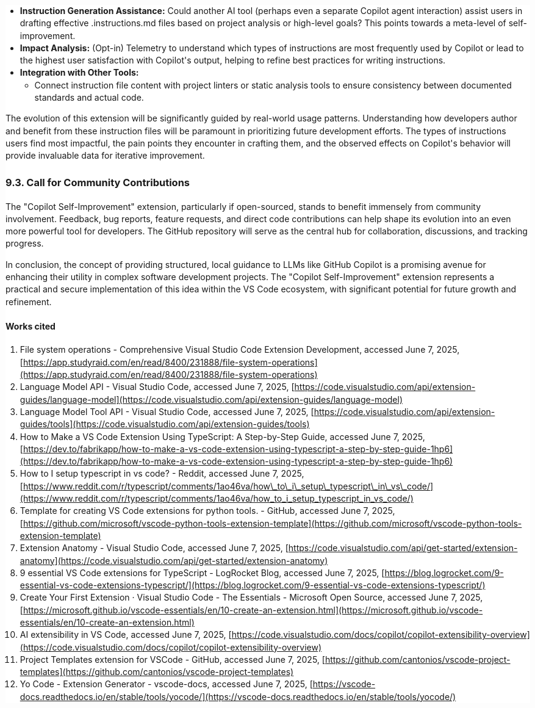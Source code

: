   * **Instruction Generation Assistance:** Could another AI tool (perhaps even a separate Copilot agent interaction) assist users in drafting effective .instructions.md files based on project analysis or high-level goals? This points towards a meta-level of self-improvement.  
  * **Impact Analysis:** (Opt-in) Telemetry to understand which types of instructions are most frequently used by Copilot or lead to the highest user satisfaction with Copilot's output, helping to refine best practices for writing instructions.  
* **Integration with Other Tools:**  
  * Connect instruction file content with project linters or static analysis tools to ensure consistency between documented standards and actual code.

The evolution of this extension will be significantly guided by real-world usage patterns. Understanding how developers author and benefit from these instruction files will be paramount in prioritizing future development efforts. The types of instructions users find most impactful, the pain points they encounter in crafting them, and the observed effects on Copilot's behavior will provide invaluable data for iterative improvement.

### **9.3. Call for Community Contributions**

The "Copilot Self-Improvement" extension, particularly if open-sourced, stands to benefit immensely from community involvement. Feedback, bug reports, feature requests, and direct code contributions can help shape its evolution into an even more powerful tool for developers. The GitHub repository will serve as the central hub for collaboration, discussions, and tracking progress.

In conclusion, the concept of providing structured, local guidance to LLMs like GitHub Copilot is a promising avenue for enhancing their utility in complex software development projects. The "Copilot Self-Improvement" extension represents a practical and secure implementation of this idea within the VS Code ecosystem, with significant potential for future growth and refinement.

#### **Works cited**

1. File system operations \- Comprehensive Visual Studio Code Extension Development, accessed June 7, 2025, [https://app.studyraid.com/en/read/8400/231888/file-system-operations](https://app.studyraid.com/en/read/8400/231888/file-system-operations)  
2. Language Model API \- Visual Studio Code, accessed June 7, 2025, [https://code.visualstudio.com/api/extension-guides/language-model](https://code.visualstudio.com/api/extension-guides/language-model)  
3. Language Model Tool API \- Visual Studio Code, accessed June 7, 2025, [https://code.visualstudio.com/api/extension-guides/tools](https://code.visualstudio.com/api/extension-guides/tools)  
4. How to Make a VS Code Extension Using TypeScript: A Step-by-Step Guide, accessed June 7, 2025, [https://dev.to/fabrikapp/how-to-make-a-vs-code-extension-using-typescript-a-step-by-step-guide-1hp6](https://dev.to/fabrikapp/how-to-make-a-vs-code-extension-using-typescript-a-step-by-step-guide-1hp6)  
5. How to I setup typescript in vs code? \- Reddit, accessed June 7, 2025, [https://www.reddit.com/r/typescript/comments/1ao46va/how\_to\_i\_setup\_typescript\_in\_vs\_code/](https://www.reddit.com/r/typescript/comments/1ao46va/how_to_i_setup_typescript_in_vs_code/)  
6. Template for creating VS Code extensions for python tools. \- GitHub, accessed June 7, 2025, [https://github.com/microsoft/vscode-python-tools-extension-template](https://github.com/microsoft/vscode-python-tools-extension-template)  
7. Extension Anatomy \- Visual Studio Code, accessed June 7, 2025, [https://code.visualstudio.com/api/get-started/extension-anatomy](https://code.visualstudio.com/api/get-started/extension-anatomy)  
8. 9 essential VS Code extensions for TypeScript \- LogRocket Blog, accessed June 7, 2025, [https://blog.logrocket.com/9-essential-vs-code-extensions-typescript/](https://blog.logrocket.com/9-essential-vs-code-extensions-typescript/)  
9. Create Your First Extension · Visual Studio Code \- The Essentials \- Microsoft Open Source, accessed June 7, 2025, [https://microsoft.github.io/vscode-essentials/en/10-create-an-extension.html](https://microsoft.github.io/vscode-essentials/en/10-create-an-extension.html)  
10. AI extensibility in VS Code, accessed June 7, 2025, [https://code.visualstudio.com/docs/copilot/copilot-extensibility-overview](https://code.visualstudio.com/docs/copilot/copilot-extensibility-overview)  
11. Project Templates extension for VSCode \- GitHub, accessed June 7, 2025, [https://github.com/cantonios/vscode-project-templates](https://github.com/cantonios/vscode-project-templates)  
12. Yo Code \- Extension Generator \- vscode-docs, accessed June 7, 2025, [https://vscode-docs.readthedocs.io/en/stable/tools/yocode/](https://vscode-docs.readthedocs.io/en/stable/tools/yocode/)  